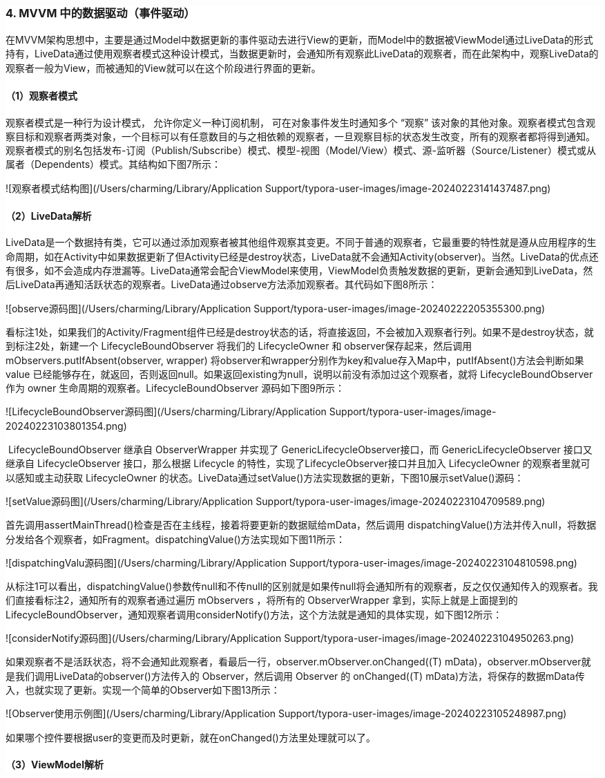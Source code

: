 ### 4. MVVM 中的数据驱动（事件驱动）

​	在MVVM架构思想中，主要是通过Model中数据更新的事件驱动去进行View的更新，而Model中的数据被ViewModel通过LiveData的形式持有，LiveData通过使用观察者模式这种设计模式，当数据更新时，会通知所有观察此LiveData的观察者，而在此架构中，观察LiveData的观察者一般为View，而被通知的View就可以在这个阶段进行界面的更新。

#### （1）观察者模式

观察者模式是一种行为设计模式， 允许你定义一种订阅机制， 可在对象事件发生时通知多个 “观察” 该对象的其他对象。观察者模式包含观察目标和观察者两类对象，一个目标可以有任意数目的与之相依赖的观察者，一旦观察目标的状态发生改变，所有的观察者都将得到通知。观察者模式的别名包括发布-订阅（Publish/Subscribe）模式、模型-视图（Model/View）模式、源-监听器（Source/Listener）模式或从属者（Dependents）模式。其结构如下图7所示：

![观察者模式结构图](/Users/charming/Library/Application Support/typora-user-images/image-20240223141437487.png)

#### （2）LiveData解析

​	LiveData是一个数据持有类，它可以通过添加观察者被其他组件观察其变更。不同于普通的观察者，它最重要的特性就是遵从应用程序的生命周期，如在Activity中如果数据更新了但Activity已经是destroy状态，LiveData就不会通知Activity(observer)。当然。LiveData的优点还有很多，如不会造成内存泄漏等。LiveData通常会配合ViewModel来使用，ViewModel负责触发数据的更新，更新会通知到LiveData，然后LiveData再通知活跃状态的观察者。LiveData通过observe方法添加观察者。其代码如下图8所示：

![observe源码图](/Users/charming/Library/Application Support/typora-user-images/image-20240222205355300.png)

​	看标注1处，如果我们的Activity/Fragment组件已经是destroy状态的话，将直接返回，不会被加入观察者行列。如果不是destroy状态，就到标注2处，新建一个 LifecycleBoundObserver 将我们的 LifecycleOwner 和 observer保存起来，然后调用 mObservers.putIfAbsent(observer, wrapper) 将observer和wrapper分别作为key和value存入Map中，putIfAbsent()方法会判断如果 value 已经能够存在，就返回，否则返回null。如果返回existing为null，说明以前没有添加过这个观察者，就将 LifecycleBoundObserver 作为 owner 生命周期的观察者。LifecycleBoundObserver 源码如下图9所示：

![LifecycleBoundObserver源码图](/Users/charming/Library/Application Support/typora-user-images/image-20240223103801354.png)

​	LifecycleBoundObserver 继承自 ObserverWrapper 并实现了 GenericLifecycleObserver接口，而 GenericLifecycleObserver 接口又继承自 LifecycleObserver 接口，那么根据 Lifecycle 的特性，实现了LifecycleObserver接口并且加入 LifecycleOwner 的观察者里就可以感知或主动获取 LifecycleOwner 的状态。LiveData通过setValue()方法实现数据的更新，下图10展示setValue()源码：

![setValue源码图](/Users/charming/Library/Application Support/typora-user-images/image-20240223104709589.png)

首先调用assertMainThread()检查是否在主线程，接着将要更新的数据赋给mData，然后调用 dispatchingValue()方法并传入null，将数据分发给各个观察者，如Fragment。dispatchingValue()方法实现如下图11所示：

![dispatchingValu源码图](/Users/charming/Library/Application Support/typora-user-images/image-20240223104810598.png)

从标注1可以看出，dispatchingValue()参数传null和不传null的区别就是如果传null将会通知所有的观察者，反之仅仅通知传入的观察者。我们直接看标注2，通知所有的观察者通过遍历 mObservers ，将所有的 ObserverWrapper 拿到，实际上就是上面提到的 LifecycleBoundObserver，通知观察者调用considerNotify()方法，这个方法就是通知的具体实现，如下图12所示：

![considerNotify源码图](/Users/charming/Library/Application Support/typora-user-images/image-20240223104950263.png)

如果观察者不是活跃状态，将不会通知此观察者，看最后一行，observer.mObserver.onChanged((T) mData)，observer.mObserver就是我们调用LiveData的observer()方法传入的 Observer，然后调用 Observer 的 onChanged((T) mData)方法，将保存的数据mData传入，也就实现了更新。实现一个简单的Observer如下图13所示：

![Observer使用示例图](/Users/charming/Library/Application Support/typora-user-images/image-20240223105248987.png)

如果哪个控件要根据user的变更而及时更新，就在onChanged()方法里处理就可以了。

#### （3）ViewModel解析
